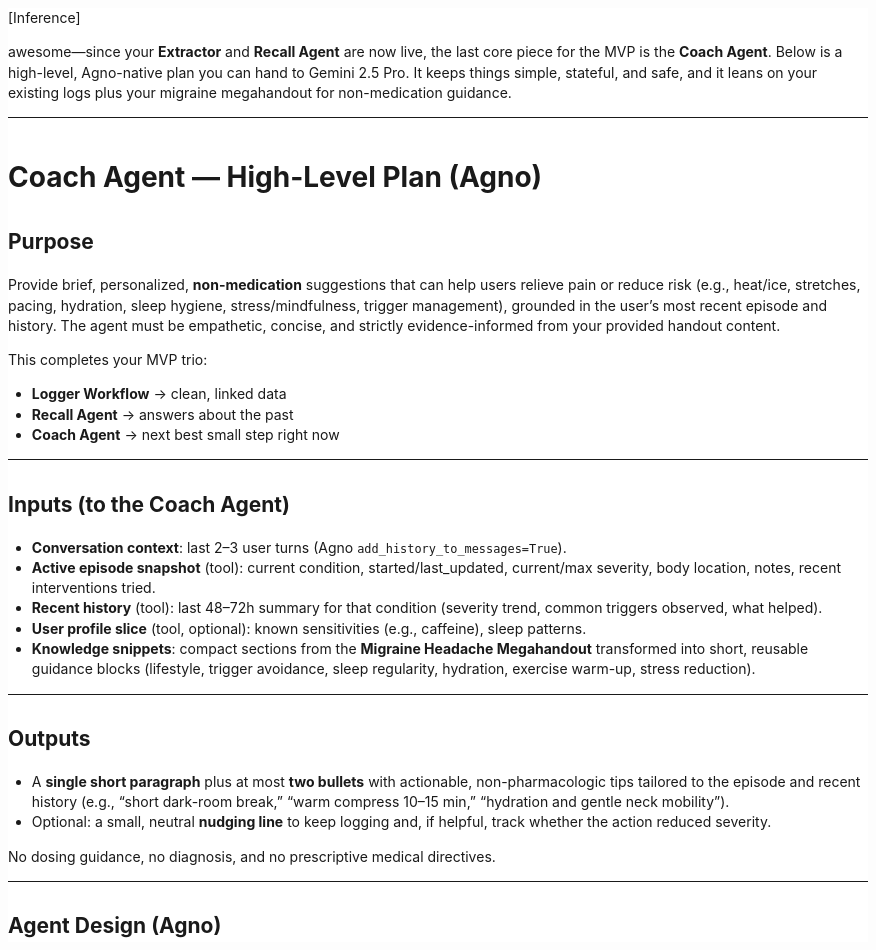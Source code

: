 \[Inference]

awesome—since your **Extractor** and **Recall Agent** are now live, the last core piece for the MVP is the **Coach Agent**. Below is a high-level, Agno-native plan you can hand to Gemini 2.5 Pro. It keeps things simple, stateful, and safe, and it leans on your existing logs plus your migraine megahandout for non-medication guidance.

---

# Coach Agent — High-Level Plan (Agno)

## Purpose

Provide brief, personalized, **non-medication** suggestions that can help users relieve pain or reduce risk (e.g., heat/ice, stretches, pacing, hydration, sleep hygiene, stress/mindfulness, trigger management), grounded in the user’s most recent episode and history. The agent must be empathetic, concise, and strictly evidence-informed from your provided handout content.&#x20;

This completes your MVP trio:

* **Logger Workflow** → clean, linked data
* **Recall Agent** → answers about the past
* **Coach Agent** → next best small step right now &#x20;

---

## Inputs (to the Coach Agent)

* **Conversation context**: last 2–3 user turns (Agno `add_history_to_messages=True`).
* **Active episode snapshot** (tool): current condition, started/last\_updated, current/max severity, body location, notes, recent interventions tried.
* **Recent history** (tool): last 48–72h summary for that condition (severity trend, common triggers observed, what helped).
* **User profile slice** (tool, optional): known sensitivities (e.g., caffeine), sleep patterns.
* **Knowledge snippets**: compact sections from the **Migraine Headache Megahandout** transformed into short, reusable guidance blocks (lifestyle, trigger avoidance, sleep regularity, hydration, exercise warm-up, stress reduction).&#x20;

---

## Outputs

* A **single short paragraph** plus at most **two bullets** with actionable, non-pharmacologic tips tailored to the episode and recent history (e.g., “short dark-room break,” “warm compress 10–15 min,” “hydration and gentle neck mobility”).
* Optional: a small, neutral **nudging line** to keep logging and, if helpful, track whether the action reduced severity.

No dosing guidance, no diagnosis, and no prescriptive medical directives.

---

## Agent Design (Agno)
